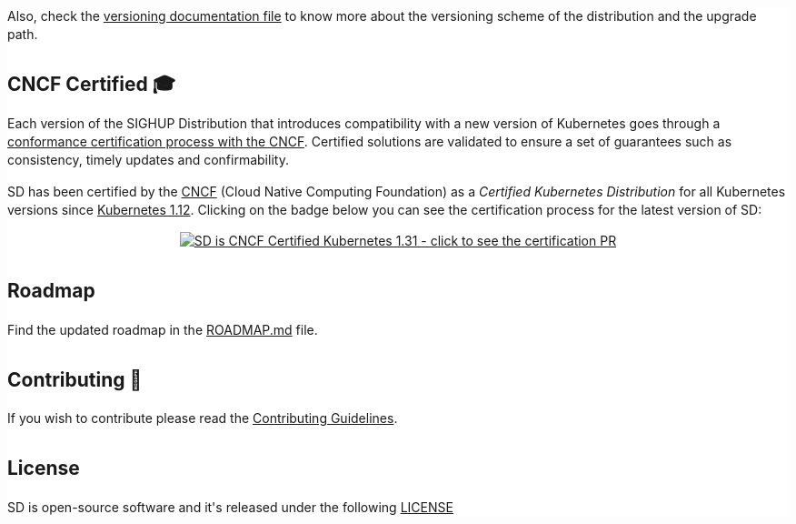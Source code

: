 Also, check the [versioning documentation file][versioning] to know more about the versioning scheme of the distribution and the upgrade path.

## CNCF Certified 🎓

Each version of the SIGHUP Distribution that introduces compatibility with a new version of Kubernetes goes through a [conformance certification process with the CNCF][cncf-conformance]. Certified solutions are validated to ensure a set of guarantees such as consistency, timely updates and confirmability.

SD has been certified by the [CNCF] (Cloud Native Computing Foundation) as a _Certified Kubernetes Distribution_ for all Kubernetes versions since [Kubernetes 1.12](https://github.com/cncf/k8s-conformance/pull/619). Clicking on the badge below you can see the certification process for the latest version of SD:


<p align="center">
    <a href="https://github.com/cncf/k8s-conformance/pull/3528">
        <img src="https://raw.githubusercontent.com/cncf/artwork/main/projects/kubernetes/certified-kubernetes/versionless/pantone/certified-kubernetes-pantone.svg" width="120" alt="SD is CNCF Certified Kubernetes 1.31 - click to see the certification PR"/>
    </a>
</p>


## Roadmap

Find the updated roadmap in the [ROADMAP.md](ROADMAP.md) file.

## Contributing 🤝

If you wish to contribute please read the [Contributing Guidelines](docs/CONTRIBUTING.md).

## License

SD is open-source software and it's released under the following [LICENSE](LICENSE)



[networking-module]: https://github.com/sighupio/module-networking
[ingress-module]: https://github.com/sighupio/module-ingress
[logging-module]: https://github.com/sighupio/module-logging
[monitoring-module]: https://github.com/sighupio/module-monitoring
[tracing-module]: https://github.com/sighupio/module-tracing
[dr-module]: https://github.com/sighupio/module-dr
[policy-module]: https://github.com/sighupio/module-policy
[auth-module]: https://github.com/sighupio/module-auth
[networking-version]: https://img.shields.io/badge/release-v2.1.0-blue
[ingress-version]: https://img.shields.io/badge/release-v4.0.0-blue
[logging-version]: https://img.shields.io/badge/release-v5.0.0-blue
[monitoring-version]: https://img.shields.io/badge/release-v3.4.0-blue
[tracing-version]: https://img.shields.io/badge/release-v1.2.0-blue
[dr-version]: https://img.shields.io/badge/release-v3.1.0-blue
[policy-version]: https://img.shields.io/badge/release-v1.14.0-blue
[auth-version]: https://img.shields.io/badge/release-v0.5.0-blue



[kong-module]: https://github.com/sighupio/add-on-kong
[service-mesh-module]: https://github.com/sighupio/add-on-service-mesh
[registry-module]: https://github.com/sighupio/add-on-registry
[storage-module]: https://github.com/sighupio/add-on-storage
[kafka-module]: https://github.com/sighupio/add-on-kafka
[kong-version]: https://img.shields.io/github/v/release/sighupio/add-on-kong
[service-mesh-version]: https://img.shields.io/github/v/release/sighupio/add-on-service-mesh
[registry-version]: https://img.shields.io/github/v/release/sighupio/add-on-registry
[storage-version]: https://img.shields.io/github/v/release/sighupio/add-on-storage
[kafka-version]: https://img.shields.io/github/v/release/sighupio/add-on-kafka
[compatibility-matrix]: https://github.com/sighupio/distribution/blob/main/docs/COMPATIBILITY_MATRIX.md
[versioning]: https://github.com/sighupio/distribution/blob/main/docs/VERSIONING.md



[furyctl]: https://github.com/sighupio/furyctl
[furyctl-plugins]: https://github.com/sighupio/furyctl?tab=readme-ov-file#plugins
[sighup-site]: https://sighup.io
[CNCF]: https://landscape.cncf.io/?group=certified-partners-and-providers&item=platform--certified-kubernetes-distribution--fury-distribution
[cncf-conformance]: https://www.cncf.io/certification/software-conformance/
